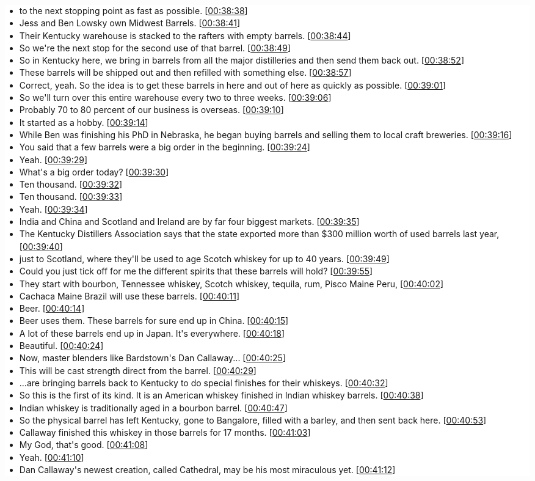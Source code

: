 *  to the next stopping point as fast as possible. [[00:38:38](https://www.youtube.com/watch?v=ayIOnmB54EM&t=2318.86s)]
*  Jess and Ben Lowsky own Midwest Barrels. [[00:38:41](https://www.youtube.com/watch?v=ayIOnmB54EM&t=2321.86s)]
*  Their Kentucky warehouse is stacked to the rafters with empty barrels. [[00:38:44](https://www.youtube.com/watch?v=ayIOnmB54EM&t=2324.86s)]
*  So we're the next stop for the second use of that barrel. [[00:38:49](https://www.youtube.com/watch?v=ayIOnmB54EM&t=2329.86s)]
*  So in Kentucky here, we bring in barrels from all the major distilleries and then send them back out. [[00:38:52](https://www.youtube.com/watch?v=ayIOnmB54EM&t=2332.86s)]
*  These barrels will be shipped out and then refilled with something else. [[00:38:57](https://www.youtube.com/watch?v=ayIOnmB54EM&t=2337.86s)]
*  Correct, yeah. So the idea is to get these barrels in here and out of here as quickly as possible. [[00:39:01](https://www.youtube.com/watch?v=ayIOnmB54EM&t=2341.86s)]
*  So we'll turn over this entire warehouse every two to three weeks. [[00:39:06](https://www.youtube.com/watch?v=ayIOnmB54EM&t=2346.86s)]
*  Probably 70 to 80 percent of our business is overseas. [[00:39:10](https://www.youtube.com/watch?v=ayIOnmB54EM&t=2350.86s)]
*  It started as a hobby. [[00:39:14](https://www.youtube.com/watch?v=ayIOnmB54EM&t=2354.86s)]
*  While Ben was finishing his PhD in Nebraska, he began buying barrels and selling them to local craft breweries. [[00:39:16](https://www.youtube.com/watch?v=ayIOnmB54EM&t=2356.86s)]
*  You said that a few barrels were a big order in the beginning. [[00:39:24](https://www.youtube.com/watch?v=ayIOnmB54EM&t=2364.86s)]
*  Yeah. [[00:39:29](https://www.youtube.com/watch?v=ayIOnmB54EM&t=2369.86s)]
*  What's a big order today? [[00:39:30](https://www.youtube.com/watch?v=ayIOnmB54EM&t=2370.86s)]
*  Ten thousand. [[00:39:32](https://www.youtube.com/watch?v=ayIOnmB54EM&t=2372.86s)]
*  Ten thousand. [[00:39:33](https://www.youtube.com/watch?v=ayIOnmB54EM&t=2373.86s)]
*  Yeah. [[00:39:34](https://www.youtube.com/watch?v=ayIOnmB54EM&t=2374.86s)]
*  India and China and Scotland and Ireland are by far four biggest markets. [[00:39:35](https://www.youtube.com/watch?v=ayIOnmB54EM&t=2375.86s)]
*  The Kentucky Distillers Association says that the state exported more than $300 million worth of used barrels last year, [[00:39:40](https://www.youtube.com/watch?v=ayIOnmB54EM&t=2380.86s)]
*  just to Scotland, where they'll be used to age Scotch whiskey for up to 40 years. [[00:39:49](https://www.youtube.com/watch?v=ayIOnmB54EM&t=2389.86s)]
*  Could you just tick off for me the different spirits that these barrels will hold? [[00:39:55](https://www.youtube.com/watch?v=ayIOnmB54EM&t=2395.86s)]
*  They start with bourbon, Tennessee whiskey, Scotch whiskey, tequila, rum, Pisco Maine Peru, [[00:40:02](https://www.youtube.com/watch?v=ayIOnmB54EM&t=2402.86s)]
*  Cachaca Maine Brazil will use these barrels. [[00:40:11](https://www.youtube.com/watch?v=ayIOnmB54EM&t=2411.86s)]
*  Beer. [[00:40:14](https://www.youtube.com/watch?v=ayIOnmB54EM&t=2414.86s)]
*  Beer uses them. These barrels for sure end up in China. [[00:40:15](https://www.youtube.com/watch?v=ayIOnmB54EM&t=2415.86s)]
*  A lot of these barrels end up in Japan. It's everywhere. [[00:40:18](https://www.youtube.com/watch?v=ayIOnmB54EM&t=2418.86s)]
*  Beautiful. [[00:40:24](https://www.youtube.com/watch?v=ayIOnmB54EM&t=2424.86s)]
*  Now, master blenders like Bardstown's Dan Callaway... [[00:40:25](https://www.youtube.com/watch?v=ayIOnmB54EM&t=2425.86s)]
*  This will be cast strength direct from the barrel. [[00:40:29](https://www.youtube.com/watch?v=ayIOnmB54EM&t=2429.86s)]
*  ...are bringing barrels back to Kentucky to do special finishes for their whiskeys. [[00:40:32](https://www.youtube.com/watch?v=ayIOnmB54EM&t=2432.86s)]
*  So this is the first of its kind. It is an American whiskey finished in Indian whiskey barrels. [[00:40:38](https://www.youtube.com/watch?v=ayIOnmB54EM&t=2438.86s)]
*  Indian whiskey is traditionally aged in a bourbon barrel. [[00:40:47](https://www.youtube.com/watch?v=ayIOnmB54EM&t=2447.86s)]
*  So the physical barrel has left Kentucky, gone to Bangalore, filled with a barley, and then sent back here. [[00:40:53](https://www.youtube.com/watch?v=ayIOnmB54EM&t=2453.86s)]
*  Callaway finished this whiskey in those barrels for 17 months. [[00:41:03](https://www.youtube.com/watch?v=ayIOnmB54EM&t=2463.86s)]
*  My God, that's good. [[00:41:08](https://www.youtube.com/watch?v=ayIOnmB54EM&t=2468.86s)]
*  Yeah. [[00:41:10](https://www.youtube.com/watch?v=ayIOnmB54EM&t=2470.86s)]
*  Dan Callaway's newest creation, called Cathedral, may be his most miraculous yet. [[00:41:12](https://www.youtube.com/watch?v=ayIOnmB54EM&t=2472.86s)]